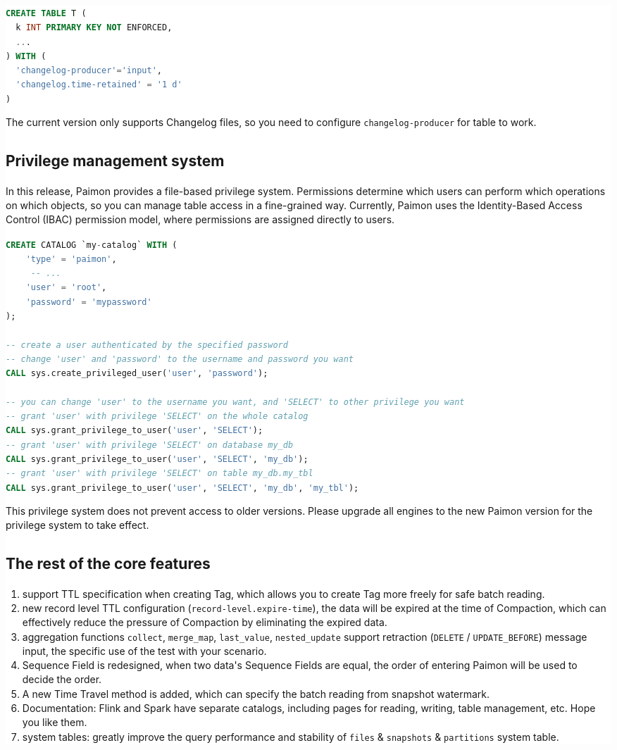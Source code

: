 ```sql
CREATE TABLE T (
  k INT PRIMARY KEY NOT ENFORCED,
  ...
) WITH (
  'changelog-producer'='input',
  'changelog.time-retained' = '1 d'
)
```

The current version only supports Changelog files, so you need to configure `changelog-producer` for table to work.

## Privilege management system

In this release, Paimon provides a file-based privilege system. Permissions determine which users can perform which
operations on which objects, so you can manage table access in a fine-grained way. Currently, Paimon uses the
Identity-Based Access Control (IBAC) permission model, where permissions are assigned directly to users.

```sql
CREATE CATALOG `my-catalog` WITH (
    'type' = 'paimon',
     -- ...
    'user' = 'root',
    'password' = 'mypassword'
);

-- create a user authenticated by the specified password
-- change 'user' and 'password' to the username and password you want
CALL sys.create_privileged_user('user', 'password');

-- you can change 'user' to the username you want, and 'SELECT' to other privilege you want
-- grant 'user' with privilege 'SELECT' on the whole catalog
CALL sys.grant_privilege_to_user('user', 'SELECT');
-- grant 'user' with privilege 'SELECT' on database my_db
CALL sys.grant_privilege_to_user('user', 'SELECT', 'my_db');
-- grant 'user' with privilege 'SELECT' on table my_db.my_tbl
CALL sys.grant_privilege_to_user('user', 'SELECT', 'my_db', 'my_tbl');
```

This privilege system does not prevent access to older versions. Please upgrade all engines to the new Paimon version
for the privilege system to take effect.

## The rest of the core features

1. support TTL specification when creating Tag, which allows you to create Tag more freely for safe batch reading.
2. new record level TTL configuration (`record-level.expire-time`), the data will be expired at the time of Compaction,
   which can effectively reduce the pressure of Compaction by eliminating the expired data.
3. aggregation functions `collect`, `merge_map`, `last_value`, `nested_update` support retraction
   (`DELETE` / `UPDATE_BEFORE`) message input, the specific use of the test with your scenario.
4. Sequence Field is redesigned, when two data's Sequence Fields are equal, the order of entering Paimon will be used
   to decide the order.
5. A new Time Travel method is added, which can specify the batch reading from snapshot watermark.
6. Documentation: Flink and Spark have separate catalogs, including pages for reading, writing, table management, etc.
   Hope you like them.
7. system tables: greatly improve the query performance and stability of `files` & `snapshots` & `partitions` system table.